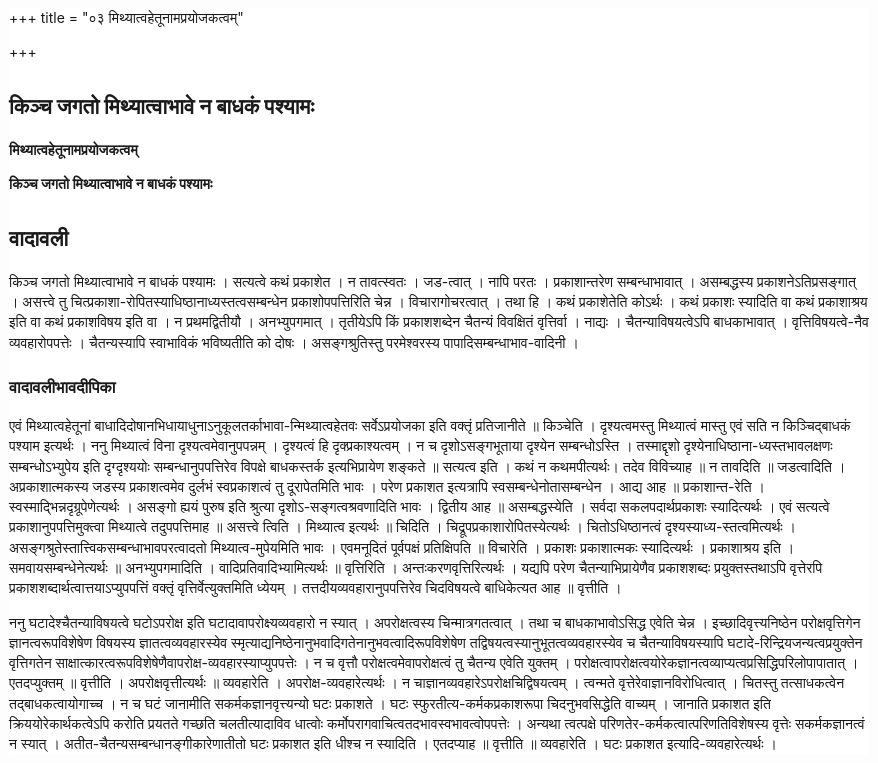 +++
title = "०३ मिथ्यात्वहेतूनामप्रयोजकत्वम्"

+++


## किञ्च जगतो मिथ्यात्वाभावे न बाधकं पश्यामः

**मिथ्यात्वहेतूनामप्रयोजकत्वम्**

**किञ्च जगतो मिथ्यात्वाभावे न बाधकं पश्यामः**

## **वादावली**

किञ्च जगतो मिथ्यात्वाभावे न बाधकं पश्यामः । सत्यत्वे कथं प्रकाशेत । न तावत्स्वतः । जड-त्वात् । नापि परतः । प्रकाशान्तरेण सम्बन्धाभावात् । असम्बद्धस्य प्रकाशनेऽतिप्रसङ्गात् । असत्त्वे तु चित्प्रकाशा-रोपितस्याधिष्ठानाध्यस्तत्वसम्बन्धेन प्रकाशोपपत्तिरिति चेन्न । विचारागोचरत्वात् । तथा हि । कथं प्रकाशेतेति कोऽर्थः । कथं प्रकाशः स्यादिति वा कथं प्रकाशाश्रय इति वा कथं प्रकाशविषय इति वा । न प्रथमद्वितीयौ । अनभ्युपगमात् । तृतीयेऽपि किं प्रकाशशब्देन चैतन्यं विवक्षितं वृत्तिर्वा । नाद्यः । चैतन्याविषयत्वेऽपि बाधकाभावात् । वृत्तिविषयत्वे-नैव व्यवहारोपपत्तेः । चैतन्यस्यापि स्वाभाविकं भविष्यतीति को दोषः । असङ्गश्रुतिस्तु परमेश्वरस्य पापादिसम्बन्धाभाव-वादिनी ।

### **वादावलीभावदीपिका**

एवं मिथ्यात्वहेतूनां बाधादिदोषानभिधायाधुनाऽनुकूलतर्काभावा-न्मिथ्यात्वहेतवः सर्वेऽप्रयोजका इति वक्तृं प्रतिजानीते ॥ किञ्चेति । दृश्यत्वमस्तु मिथ्यात्वं मास्तु एवं सति न किञ्चिद्बाधकं पश्याम इत्यर्थः । ननु मिथ्यात्वं विना दृश्यत्वमेवानुपपन्नम् । दृश्यत्वं हि दृक्प्रकाश्यत्वम् । न च दृशोऽसङ्गभूताया दृश्येन सम्बन्धोऽस्ति । तस्माद्दृशो दृश्येनाधिष्ठाना-ध्यस्तभावलक्षणः सम्बन्धोऽभ्युपेय इति दृग्दृश्ययोः सम्बन्धानुपपत्तिरेव विपक्षे बाधकस्तर्क इत्यभिप्रायेण शङ्कते ॥ सत्यत्व इति । कथं न कथमपीत्यर्थः। तदेव विविच्याह ॥ न तावदिति ॥ जडत्वादिति । अप्रकाशात्मकस्य जडस्य प्रकाशत्वमेव दुर्लभं स्वप्रकाशत्वं तु दूरापेतमिति भावः । परेण प्रकाशत इत्यत्रापि स्वसम्बन्धेनोतासम्बन्धेन । आद्य आह ॥ प्रकाशान्त-रेति । स्वस्माद्भिन्नदृग्रूपेणेत्यर्थः । असङ्गो ह्ययं पुरुष इति श्रुत्या दृशोऽ-सङ्गत्वश्रवणादिति भावः । द्वितीय आह ॥ असम्बद्धस्येति । सर्वदा सकलपदार्थप्रकाशः स्यादित्यर्थः । एवं सत्यत्वे प्रकाशानुपपत्तिमुक्त्वा मिथ्यात्वे तदुपपत्तिमाह ॥ असत्त्वे त्विति । मिथ्यात्व इत्यर्थः ॥ चिदिति । चिद्रूपप्रकाशारोपितस्येत्यर्थः । चितोऽधिष्ठानत्वं दृश्यस्याध्य-स्तत्वमित्यर्थः । असङ्गश्रुतेस्तात्त्विकसम्बन्धाभावपरत्वादतो मिथ्यात्व-मुपेयमिति भावः । एवमनूदितं पूर्वपक्षं प्रतिक्षिपति ॥ विचारेति । प्रकाशः प्रकाशात्मकः स्यादित्यर्थः । प्रकाशाश्रय इति । समवायसम्बन्धेनेत्यर्थः ॥ अनभ्युपगमादिति । वादिप्रतिवादिभ्यामित्यर्थः ॥ वृत्तिरिति । अन्तःकरणवृत्तिरित्यर्थः । यद्यपि परेण चैतन्याभिप्रायेणैव प्रकाशशब्दः प्रयुक्तस्तथाऽपि वृत्तेरपि प्रकाशशब्दार्थत्वात्तयाऽप्युपपत्तिं वक्तृं वृत्तिर्वेत्युक्तमिति ध्येयम् । तत्तदीयव्यवहारानुपपत्तिरेव चिदविषयत्वे बाधिकेत्यत आह ॥ वृत्तीति ।

ननु घटादेश्चैतन्याविषयत्वे घटोऽपरोक्ष इति घटादावापरोक्ष्यव्यवहारो न स्यात् । अपरोक्षत्वस्य चिन्मात्रगतत्वात् । तथा च बाधकाभावोऽसिद्ध एवेति चेन्न । इच्छादिवृत्त्यनिष्ठेन परोक्षवृत्तिगेन ज्ञानत्वरूपविशेषेण विषयस्य ज्ञातत्वव्यवहारस्येव स्मृत्याद्यनिष्ठेनानुभवादिगतेनानुभवत्वादिरूपविशेषेण तद्विषयत्वस्यानुभूतत्वव्यवहारस्येव च चैतन्याविषयस्यापि घटादे-रिन्द्रियजन्यत्वप्रयुक्तेन वृत्तिगतेन साक्षात्कारत्वरूपविशेषेणैवापरोक्ष-व्यवहारस्याप्युपपत्तेः । न च वृत्तौ परोक्षत्वमेवापरोक्षत्वं तु चैतन्य एवेति युक्तम् । परोक्षत्वापरोक्षत्वयोरेकज्ञानत्वव्याप्यत्वप्रसिद्धिपरिलोपापातात् । एतदप्युक्तम् ॥ वृत्तीति । अपरोक्षवृत्तीत्यर्थः ॥ व्यवहारेति । अपरोक्ष-व्यवहारेत्यर्थः । न चाज्ञानव्यवहारेऽपरोक्षचिद्विषयत्वम् । त्वन्मते वृत्तेरेवाज्ञानविरोधित्वात् । चितस्तु तत्साधकत्वेन तद्बाधकत्वायोगाच्च । न च घटं जानामीति सकर्मकज्ञानवृत्त्यन्यो घटः प्रकाशते । घटः स्फुरतीत्य-कर्मकप्रकाशरूपा चिदनुभवसिद्धेति वाच्यम् । जानाति प्रकाशत इति क्रिययोरेकार्थकत्वेऽपि करोति प्रयतते गच्छति चलतीत्यादाविव धात्वोः कर्मोपरागवाचित्वतदभावस्वभावत्वोपपत्तेः । अन्यथा त्वत्पक्षे परिणतेर-कर्मकत्वात्परिणतिविशेषस्य वृत्तेः सकर्मकज्ञानत्वं न स्यात् । अतीत-चैतन्यसम्बन्धानङ्गीकारेणातीतो घटः प्रकाशत इति धीश्च न स्यादिति । एतदप्याह ॥ वृत्तीति ॥ व्यवहारेति । घटः प्रकाशत इत्यादि-व्यवहारेत्यर्थः ।
